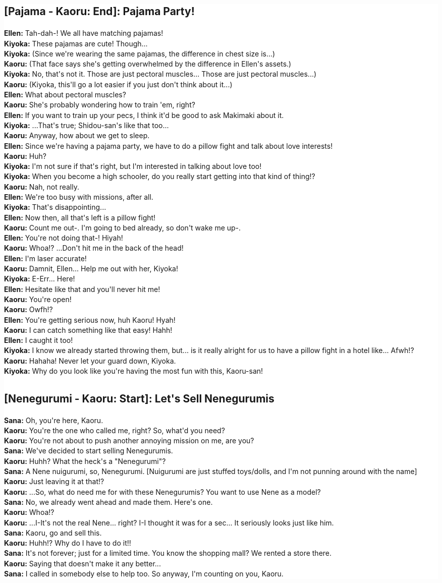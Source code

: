 ## [Pajama - Kaoru: End\]: Pajama Party\!
**Ellen:** Tah-dah-\! We all have matching pajamas\!  
**Kiyoka:** These pajamas are cute\! Though\.\.\.  
**Kiyoka:** (Since we're wearing the same pajamas, the difference in chest size is\.\.\.\)  
**Kaoru:** (That face says she's getting overwhelmed by the difference in Ellen's assets\.\)  
**Kiyoka:** No, that's not it\. Those are just pectoral muscles\.\.\. Those are just pectoral muscles\.\.\.\)  
**Kaoru:** (Kiyoka, this'll go a lot easier if you just don't think about it\.\.\.\)  
**Ellen:** What about pectoral muscles\?  
**Kaoru:** She's probably wondering how to train 'em, right\?  
**Ellen:** If you want to train up your pecs, I think it'd be good to ask Makimaki about it\.  
**Kiyoka:** \.\.\.That's true; Shidou-san's like that too\.\.\.  
**Kaoru:** Anyway, how about we get to sleep\.  
**Ellen:** Since we're having a pajama party, we have to do a pillow fight and talk about love interests\!  
**Kaoru:** Huh\?  
**Kiyoka:** I'm not sure if that's right, but I'm interested in talking about love too\!  
**Kiyoka:** When you become a high schooler, do you really start getting into that kind of thing\!\?  
**Kaoru:** Nah, not really\.  
**Ellen:** We're too busy with missions, after all\.  
**Kiyoka:** That's disappointing\.\.\.  
**Ellen:** Now then, all that's left is a pillow fight\!  
**Kaoru:** Count me out-\. I'm going to bed already, so don't wake me up-\.  
**Ellen:** You're not doing that-\! Hiyah\!  
**Kaoru:** Whoa\!\? \.\.\.Don't hit me in the back of the head\!  
**Ellen:** I'm laser accurate\!  
**Kaoru:** Damnit, Ellen\.\.\. Help me out with her, Kiyoka\!  
**Kiyoka:** E-Err\.\.\. Here\!  
**Ellen:** Hesitate like that and you'll never hit me\!  
**Kaoru:** You're open\!  
**Kaoru:** Owfh\!\?  
**Ellen:** You're getting serious now, huh Kaoru\! Hyah\!  
**Kaoru:** I can catch something like that easy\! Hahh\!  
**Ellen:** I caught it too\!  
**Kiyoka:** I know we already started throwing them, but\.\.\. is it really alright for us to have a pillow fight in a hotel like\.\.\. Afwh\!\?  
**Kaoru:** Hahaha\! Never let your guard down, Kiyoka\.  
**Kiyoka:** Why do you look like you're having the most fun with this, Kaoru-san\!  
[<iframe width="640" height="480" src="https://www.youtube.com/embed/SB5mF34N1ZY"></iframe>](:Iframe)  

## [Nenegurumi - Kaoru: Start\]: Let's Sell Nenegurumis
**Sana:** Oh, you're here, Kaoru\.  
**Kaoru:** You're the one who called me, right\? So, what'd you need\?  
**Kaoru:** You're not about to push another annoying mission on me, are you\?  
**Sana:** We've decided to start selling Nenegurumis\.  
**Kaoru:** Huhh\? What the heck's a \"Nenegurumi\"\?  
**Sana:** A Nene nuigurumi, so, Nenegurumi\.		[Nuigurumi are just stuffed toys/dolls, and I'm not punning around with the name\]  
**Kaoru:** Just leaving it at that\!\?  
**Kaoru:** \.\.\.So, what do need me for with these Nenegurumis\? You want to use Nene as a model\?  
**Sana:** No, we already went ahead and made them\. Here's one\.  
**Kaoru:** Whoa\!\?  
**Kaoru:** \.\.\.I-It's not the real Nene\.\.\. right\? I-I thought it was for a sec\.\.\. It seriously looks just like him\.  
**Sana:** Kaoru, go and sell this\.  
**Kaoru:** Huhh\!\? Why do I have to do it\!\!  
**Sana:** It's not forever; just for a limited time\. You know the shopping mall\? We rented a store there\.  
**Kaoru:** Saying that doesn't make it any better\.\.\.  
**Sana:** I called in somebody else to help too\. So anyway, I'm counting on you, Kaoru\.  
